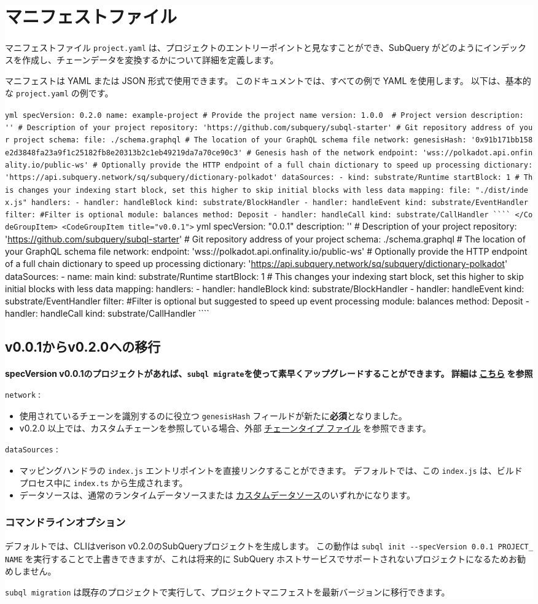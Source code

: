 # マニフェストファイル

マニフェストファイル `project.yaml` は、プロジェクトのエントリーポイントと見なすことができ、SubQuery がどのようにインデックスを作成し、チェーンデータを変換するかについて詳細を定義します。

マニフェストは YAML または JSON 形式で使用できます。 このドキュメントでは、すべての例で YAML を使用します。 以下は、基本的な `project.yaml` の例です。

<CodeGroup> <CodeGroupItem title="v0.2.0" active> ``` yml specVersion: 0.2.0 name: example-project # Provide the project name version: 1.0.0  # Project version description: '' # Description of your project repository: 'https://github.com/subquery/subql-starter' # Git repository address of your project schema: file: ./schema.graphql # The location of your GraphQL schema file network: genesisHash: '0x91b171bb158e2d3848fa23a9f1c25182fb8e20313b2c1eb49219da7a70ce90c3' # Genesis hash of the network endpoint: 'wss://polkadot.api.onfinality.io/public-ws' # Optionally provide the HTTP endpoint of a full chain dictionary to speed up processing dictionary: 'https://api.subquery.network/sq/subquery/dictionary-polkadot' dataSources: - kind: substrate/Runtime startBlock: 1 # This changes your indexing start block, set this higher to skip initial blocks with less data mapping: file: "./dist/index.js" handlers: - handler: handleBlock kind: substrate/BlockHandler - handler: handleEvent kind: substrate/EventHandler filter: #Filter is optional module: balances method: Deposit - handler: handleCall kind: substrate/CallHandler ```` </CodeGroupItem> <CodeGroupItem title="v0.0.1"> ``` yml specVersion: "0.0.1" description: '' # Description of your project repository: 'https://github.com/subquery/subql-starter' # Git repository address of your project schema: ./schema.graphql # The location of your GraphQL schema file network: endpoint: 'wss://polkadot.api.onfinality.io/public-ws' # Optionally provide the HTTP endpoint of a full chain dictionary to speed up processing dictionary: 'https://api.subquery.network/sq/subquery/dictionary-polkadot' dataSources: - name: main kind: substrate/Runtime startBlock: 1 # This changes your indexing start block, set this higher to skip initial blocks with less data mapping: handlers: - handler: handleBlock kind: substrate/BlockHandler - handler: handleEvent kind: substrate/EventHandler filter: #Filter is optional but suggested to speed up event processing module: balances method: Deposit - handler: handleCall kind: substrate/CallHandler ```` </CodeGroupItem> </CodeGroup>

## v0.0.1からv0.2.0への移行 <Badge text="upgrade" type="warning"/>

**specVersion v0.0.1のプロジェクトがあれば、`subql migrate`を使って素早くアップグレードすることができます。 詳細は [こちら](#cli-options) を参照**

`network` :

- 使用されているチェーンを識別するのに役立つ `genesisHash` フィールドが新たに**必須**となりました。
- v0.2.0 以上では、カスタムチェーンを参照している場合、外部 [チェーンタイプ ファイル](#custom-chains) を参照できます。

`dataSources` :

- マッピングハンドラの `index.js` エントリポイントを直接リンクすることができます。 デフォルトでは、この `index.js` は、ビルド プロセス中に `index.ts` から生成されます。
- データソースは、通常のランタイムデータソースまたは [カスタムデータソース](#custom-data-sources)のいずれかになります。

### コマンドラインオプション

デフォルトでは、CLIはverison v0.2.0のSubQueryプロジェクトを生成します。 この動作は `subql init --specVersion 0.0.1 PROJECT_NAME` を実行することで上書きできますが、これは将来的に SubQuery ホストサービスでサポートされないプロジェクトになるためお勧めしません。

`subql migration` は既存のプロジェクトで実行して、プロジェクトマニフェストを最新バージョンに移行できます。
